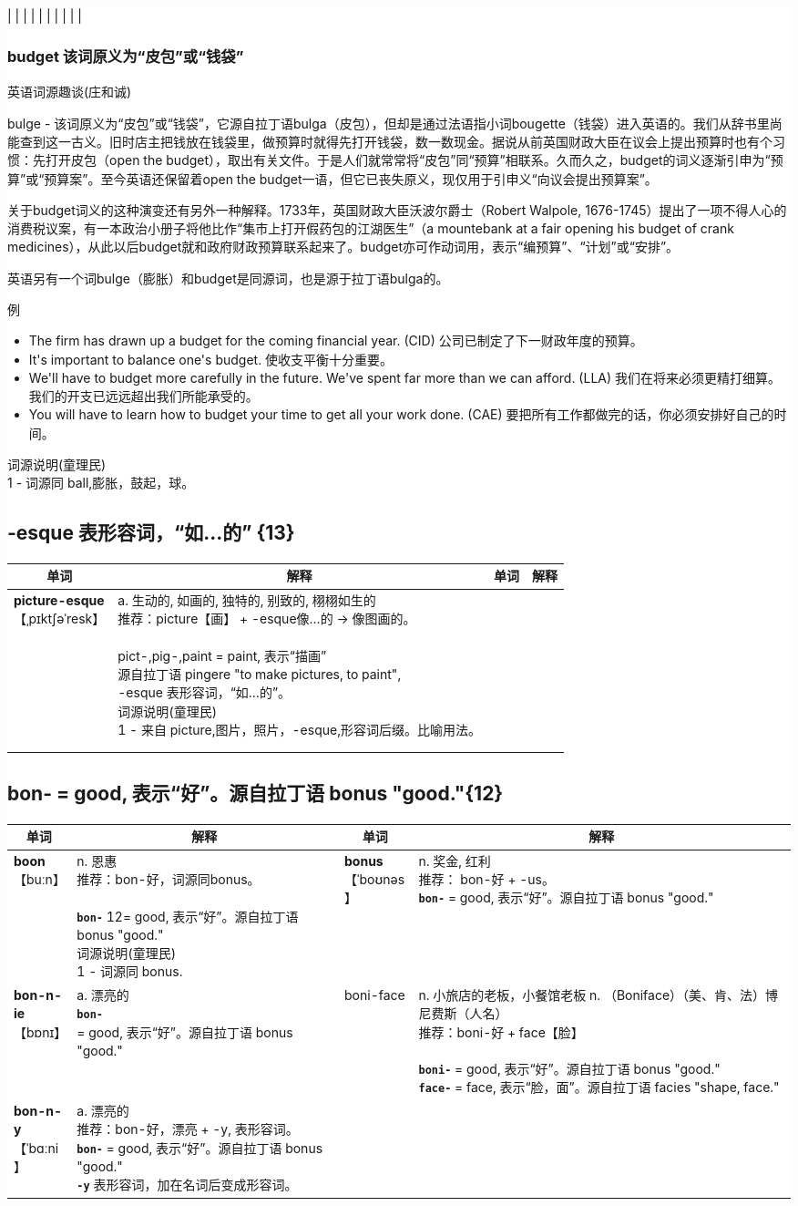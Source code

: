 |                        |                                                              |                          |                                                              |
|                        |                                                              |                          |                                                              |





### budget 该词原义为“皮包”或“钱袋”

英语词源趣谈(庄和诚)

bulge - 该词原义为“皮包”或“钱袋”，它源自拉丁语bulga（皮包），但却是通过法语指小词bougette（钱袋）进入英语的。我们从辞书里尚能查到这一古义。旧时店主把钱放在钱袋里，做预算时就得先打开钱袋，数一数现金。据说从前英国财政大臣在议会上提出预算时也有个习惯：先打开皮包（open the budget），取出有关文件。于是人们就常常将“皮包”同“预算”相联系。久而久之，budget的词义逐渐引申为“预算”或“预算案”。至今英语还保留着open the budget一语，但它已丧失原义，现仅用于引申义“向议会提出预算案”。

关于budget词义的这种演变还有另外一种解释。1733年，英国财政大臣沃波尔爵士（Robert Walpole, 1676-1745）提出了一项不得人心的消费税议案，有一本政治小册子将他比作“集市上打开假药包的江湖医生”（a mountebank at a fair opening his budget of crank medicines），从此以后budget就和政府财政预算联系起来了。budget亦可作动词用，表示“编预算”、“计划”或“安排”。

英语另有一个词bulge（膨胀）和budget是同源词，也是源于拉丁语bulga的。

例　

- The firm has drawn up a budget for the coming financial year. (CID) 公司已制定了下一财政年度的预算。
- It's important to balance one's budget. 使收支平衡十分重要。
- We'll have to budget more carefully in the future. We've spent far more than we can afford. (LLA) 我们在将来必须更精打细算。我们的开支已远远超出我们所能承受的。
- You will have to learn how to budget your time to get all your work done. (CAE) 要把所有工作都做完的话，你必须安排好自己的时间。

词源说明(童理民)  
1 - 词源同 ball,膨胀，鼓起，球。



## -esque 表形容词，“如…的” {13}

| 单词                                    | 解释                                                         | 单词 | 解释 |
| --------------------------------------- | ------------------------------------------------------------ | ---- | ---- |
| **picture-esque**<br />【ˌpɪktʃəˈresk】 | a. 生动的, 如画的, 独特的, 别致的, 栩栩如生的<br/>推荐：picture【画】 + -esque像…的 → 像图画的。<br/><br/>pict-,pig-,paint = paint, 表示“描画”<br />源自拉丁语 pingere "to make pictures, to paint", <br/>-esque 表形容词，“如…的”。<br/>词源说明(童理民)  <br/>1 - 来自 picture,图片，照片，-esque,形容词后缀。比喻用法。 |      |      |
|                                         |                                                              |      |      |
|                                         |                                                              |      |      |



## bon- = good, 表示“好”。源自拉丁语 bonus "good."{12}

| 单词                         | 解释                                                         | 单词                       | 解释                                                         |
| ---------------------------- | ------------------------------------------------------------ | -------------------------- | ------------------------------------------------------------ |
| **boon**<br />【buːn】       | n. 恩惠<br/>推荐：bon-好，词源同bonus。<br/><br/>**`bon-`** 12= good, 表示“好”。源自拉丁语 bonus "good."<br/>词源说明(童理民)  <br/>1 - 词源同 bonus. | **bonus**<br />【ˈboʊnəs】 | n. 奖金, 红利 <br /> 推荐： bon-好 + -us。<br /> **`bon-`**  = good, 表示“好”。源自拉丁语 bonus "good." |
| **bon-n-ie** <br />【bɒnɪ】  | a. 漂亮的<br/>**`bon-`** <br/>= good, 表示“好”。源自拉丁语 bonus "good." | boni-face                  | n. 小旅店的老板，小餐馆老板 n. （Boniface）（美、肯、法）博尼费斯（人名）<br/>推荐：boni-好 + face【脸】<br/><br/>**`boni-`** = good, 表示“好”。源自拉丁语 bonus "good."<br/>**`face-`** = face, 表示“脸，面”。源自拉丁语 facies "shape, face." |
| **bon-n-y** <br />【ˈbɑːni】 | a. 漂亮的<br/>推荐：bon-好，漂亮 + -y, 表形容词。<br/>**`bon-`** = good, 表示“好”。源自拉丁语 bonus "good."<br/>**`-y`** 表形容词，加在名词后变成形容词。 |                            |                                                              |
